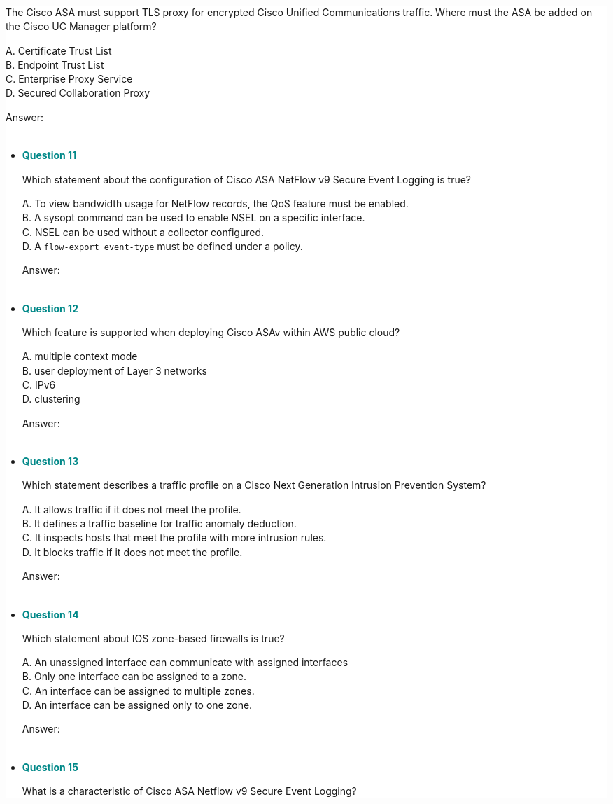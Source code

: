   The Cisco ASA must support TLS proxy for encrypted Cisco Unified Communications traffic. Where must the ASA be added on the Cisco UC Manager platform?

  A. Certificate Trust List<br>
  B. Endpoint Trust List<br>
  C. Enterprise Proxy Service<br>
  D. Secured Collaboration Proxy<br>

  Answer:<br><br> 


- <span style="color: #008888; font-weight: bold;">Question 11</span>

  Which statement about the configuration of Cisco ASA NetFlow v9 Secure Event Logging is true?

  A. To view bandwidth usage for NetFlow records, the QoS feature must be enabled.<br>
  B. A sysopt command can be used to enable NSEL on a specific interface.<br>
  C. NSEL can be used without a collector configured.<br>
  D. A `flow-export event-type` must be defined under a policy.<br>

  Answer:<br><br> 


- <span style="color: #008888; font-weight: bold;">Question 12</span>

  Which feature is supported when deploying Cisco ASAv within AWS public cloud?

  A. multiple context mode<br>
  B. user deployment of Layer 3 networks<br>
  C. IPv6<br>
  D. clustering<br>

  Answer:<br><br> 


- <span style="color: #008888; font-weight: bold;">Question 13</span>

  Which statement describes a traffic profile on a Cisco Next Generation Intrusion Prevention System?

  A. It allows traffic if it does not meet the profile.<br>
  B. It defines a traffic baseline for traffic anomaly deduction.<br>
  C. It inspects hosts that meet the profile with more intrusion rules.<br>
  D. It blocks traffic if it does not meet the profile.<br>

  Answer:<br><br> 


- <span style="color: #008888; font-weight: bold;">Question 14</span>

  Which statement about IOS zone-based firewalls is true?

  A. An unassigned interface can communicate with assigned interfaces<br>
  B. Only one interface can be assigned to a zone.<br>
  C. An interface can be assigned to multiple zones.<br>
  D. An interface can be assigned only to one zone.<br>

  Answer:<br><br> 


- <span style="color: #008888; font-weight: bold;">Question 15</span>

  What is a characteristic of Cisco ASA Netflow v9 Secure Event Logging?
